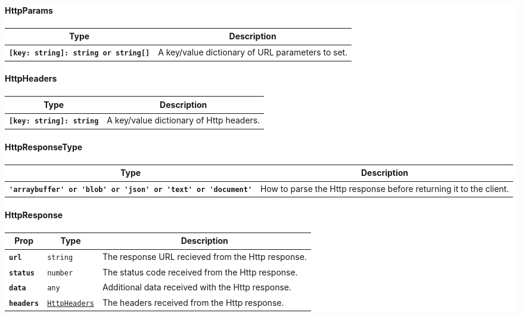 #### HttpParams

| Type                                    | Description                                      |
| --------------------------------------- | ------------------------------------------------ |
| **`[key: string]: string or string[]`** | A key/value dictionary of URL parameters to set. |

#### HttpHeaders

| Type                        | Description                             |
| --------------------------- | --------------------------------------- |
| **`[key: string]: string`** | A key/value dictionary of Http headers. |

#### HttpResponseType

| Type                                                            | Description                                                       |
| --------------------------------------------------------------- | ----------------------------------------------------------------- |
| **`'arraybuffer' or 'blob' or 'json' or 'text' or 'document'`** | How to parse the Http response before returning it to the client. |

#### HttpResponse

| Prop          | Type                                                | Description                                       |
| ------------- | --------------------------------------------------- | ------------------------------------------------- |
| **`url`**     | <code>string</code>                                 | The response URL recieved from the Http response. |
| **`status`**  | <code>number</code>                                 | The status code received from the Http response.  |
| **`data`**    | <code>any</code>                                    | Additional data received with the Http response.  |
| **`headers`** | <code><a href="#httpheaders">HttpHeaders</a></code> | The headers received from the Http response.      |

</docgen-api>

